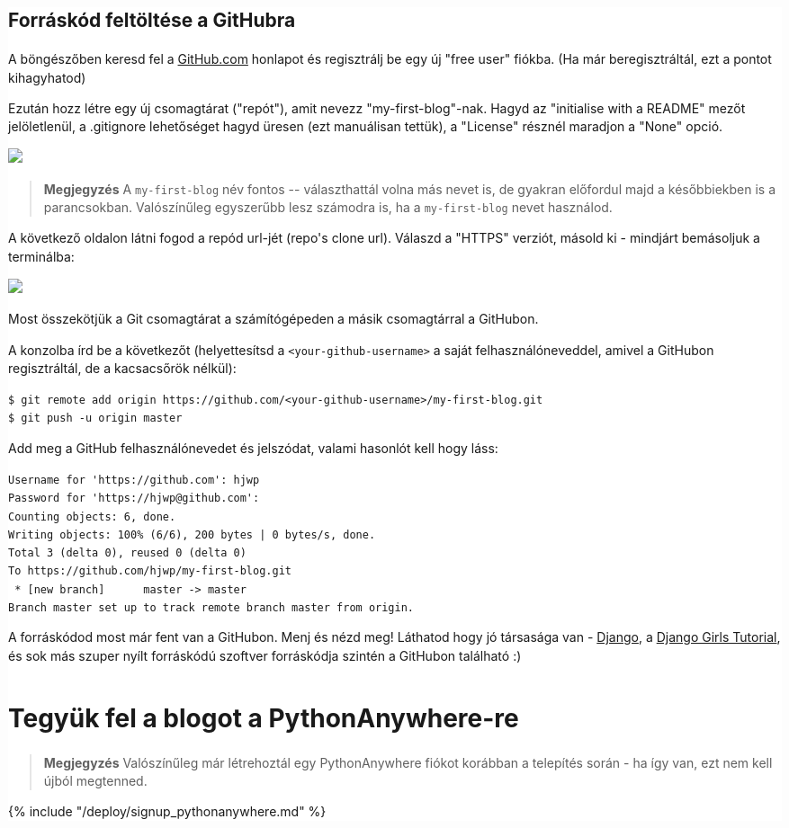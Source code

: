
## Forráskód feltöltése a GitHubra

A böngészőben keresd fel a [GitHub.com][2] honlapot és regisztrálj be egy új "free user" fiókba. (Ha már beregisztráltál, ezt a pontot kihagyhatod) 

Ezután hozz létre egy új csomagtárat ("repót"), amit nevezz "my-first-blog"-nak. Hagyd az "initialise with a README" mezőt jelöletlenül, a .gitignore lehetőséget hagyd üresen (ezt manuálisan tettük), a "License" résznél maradjon a "None" opció.

![][3]

 [3]: images/new_github_repo.png

> **Megjegyzés** A `my-first-blog` név fontos -- választhattál volna más nevet is, de gyakran előfordul majd a későbbiekben is a parancsokban. Valószínűleg egyszerűbb lesz számodra is, ha a `my-first-blog` nevet használod.

A következő oldalon látni fogod a repód url-jét (repo's clone url). Válaszd a "HTTPS" verziót, másold ki - mindjárt bemásoljuk a terminálba:

![][4]

 [4]: images/github_get_repo_url_screenshot.png

Most összekötjük a Git csomagtárat a számítógépeden a másik csomagtárral a GitHubon.

A konzolba írd be a következőt (helyettesítsd a `<your-github-username>` a saját felhasználóneveddel, amivel a GitHubon regisztráltál, de a kacsacsőrök nélkül):

    $ git remote add origin https://github.com/<your-github-username>/my-first-blog.git
    $ git push -u origin master
    

Add meg a GitHub felhasználónevedet és jelszódat, valami hasonlót kell hogy láss:

    Username for 'https://github.com': hjwp
    Password for 'https://hjwp@github.com':
    Counting objects: 6, done.
    Writing objects: 100% (6/6), 200 bytes | 0 bytes/s, done.
    Total 3 (delta 0), reused 0 (delta 0)
    To https://github.com/hjwp/my-first-blog.git
     * [new branch]      master -> master
    Branch master set up to track remote branch master from origin.
    



A forráskódod most már fent van a GitHubon. Menj és nézd meg! Láthatod hogy jó társasága van - [Django][5], a [Django Girls Tutorial][6], és sok más szuper nyílt forráskódú szoftver forráskódja szintén a GitHubon található :)

 [5]: https://github.com/django/django
 [6]: https://github.com/DjangoGirls/tutorial

# Tegyük fel a blogot a PythonAnywhere-re

> **Megjegyzés** Valószínűleg már létrehoztál egy PythonAnywhere fiókot korábban a telepítés során - ha így van, ezt nem kell újból megtenned.

{% include "/deploy/signup_pythonanywhere.md" %}


 [1]: https://www.pythonanywhere.com/
 [2]: https://www.github.com
 [7]: images/pythonanywhere_web_tab_virtualenv.png
 [8]: https://www.pythonanywhere.com/web_app_setup/
 [9]: https://www.pythonanywhere.com/wiki/DebuggingImportError